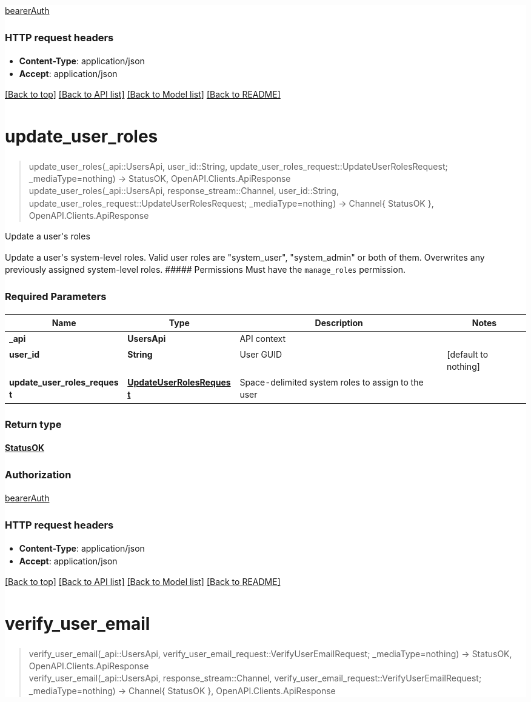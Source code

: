 [bearerAuth](../README.md#bearerAuth)

### HTTP request headers

 - **Content-Type**: application/json
 - **Accept**: application/json

[[Back to top]](#) [[Back to API list]](../README.md#api-endpoints) [[Back to Model list]](../README.md#models) [[Back to README]](../README.md)

# **update_user_roles**
> update_user_roles(_api::UsersApi, user_id::String, update_user_roles_request::UpdateUserRolesRequest; _mediaType=nothing) -> StatusOK, OpenAPI.Clients.ApiResponse <br/>
> update_user_roles(_api::UsersApi, response_stream::Channel, user_id::String, update_user_roles_request::UpdateUserRolesRequest; _mediaType=nothing) -> Channel{ StatusOK }, OpenAPI.Clients.ApiResponse

Update a user's roles

Update a user's system-level roles. Valid user roles are \"system_user\", \"system_admin\" or both of them. Overwrites any previously assigned system-level roles. ##### Permissions Must have the `manage_roles` permission. 

### Required Parameters

Name | Type | Description  | Notes
------------- | ------------- | ------------- | -------------
 **_api** | **UsersApi** | API context | 
**user_id** | **String**| User GUID | [default to nothing]
**update_user_roles_request** | [**UpdateUserRolesRequest**](UpdateUserRolesRequest.md)| Space-delimited system roles to assign to the user | 

### Return type

[**StatusOK**](StatusOK.md)

### Authorization

[bearerAuth](../README.md#bearerAuth)

### HTTP request headers

 - **Content-Type**: application/json
 - **Accept**: application/json

[[Back to top]](#) [[Back to API list]](../README.md#api-endpoints) [[Back to Model list]](../README.md#models) [[Back to README]](../README.md)

# **verify_user_email**
> verify_user_email(_api::UsersApi, verify_user_email_request::VerifyUserEmailRequest; _mediaType=nothing) -> StatusOK, OpenAPI.Clients.ApiResponse <br/>
> verify_user_email(_api::UsersApi, response_stream::Channel, verify_user_email_request::VerifyUserEmailRequest; _mediaType=nothing) -> Channel{ StatusOK }, OpenAPI.Clients.ApiResponse
